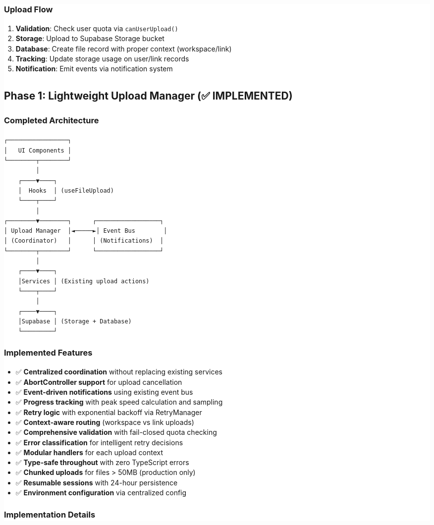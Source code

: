 ### Upload Flow
1. **Validation**: Check user quota via `canUserUpload()`
2. **Storage**: Upload to Supabase Storage bucket
3. **Database**: Create file record with proper context (workspace/link)
4. **Tracking**: Update storage usage on user/link records
5. **Notification**: Emit events via notification system

## Phase 1: Lightweight Upload Manager (✅ IMPLEMENTED)

### Completed Architecture
```
┌─────────────────┐
│   UI Components │
└────────┬────────┘
         │
    ┌────▼────┐
    │  Hooks  │ (useFileUpload)
    └────┬────┘
         │
┌────────▼────────┐      ┌──────────────────┐
│ Upload Manager  │◄─────►│ Event Bus        │
│ (Coordinator)   │      │ (Notifications)  │
└────────┬────────┘      └──────────────────┘
         │
    ┌────▼────┐
    │Services │ (Existing upload actions)
    └────┬────┘
         │
    ┌────▼────┐
    │Supabase │ (Storage + Database)
    └─────────┘
```

### Implemented Features
- ✅ **Centralized coordination** without replacing existing services
- ✅ **AbortController support** for upload cancellation  
- ✅ **Event-driven notifications** using existing event bus
- ✅ **Progress tracking** with peak speed calculation and sampling
- ✅ **Retry logic** with exponential backoff via RetryManager
- ✅ **Context-aware routing** (workspace vs link uploads)
- ✅ **Comprehensive validation** with fail-closed quota checking
- ✅ **Error classification** for intelligent retry decisions
- ✅ **Modular handlers** for each upload context
- ✅ **Type-safe throughout** with zero TypeScript errors
- ✅ **Chunked uploads** for files > 50MB (production only)
- ✅ **Resumable sessions** with 24-hour persistence
- ✅ **Environment configuration** via centralized config

### Implementation Details
